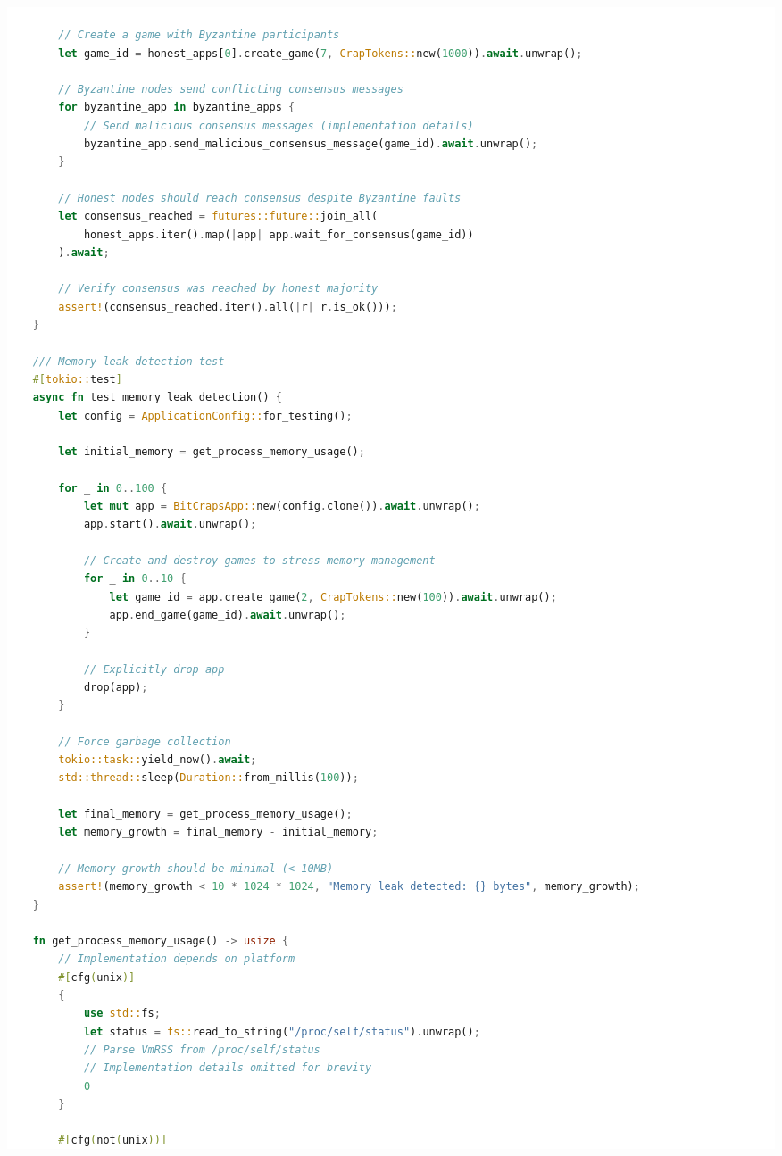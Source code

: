 ```rust
        
        // Create a game with Byzantine participants
        let game_id = honest_apps[0].create_game(7, CrapTokens::new(1000)).await.unwrap();
        
        // Byzantine nodes send conflicting consensus messages
        for byzantine_app in byzantine_apps {
            // Send malicious consensus messages (implementation details)
            byzantine_app.send_malicious_consensus_message(game_id).await.unwrap();
        }
        
        // Honest nodes should reach consensus despite Byzantine faults
        let consensus_reached = futures::future::join_all(
            honest_apps.iter().map(|app| app.wait_for_consensus(game_id))
        ).await;
        
        // Verify consensus was reached by honest majority
        assert!(consensus_reached.iter().all(|r| r.is_ok()));
    }
    
    /// Memory leak detection test
    #[tokio::test]
    async fn test_memory_leak_detection() {
        let config = ApplicationConfig::for_testing();
        
        let initial_memory = get_process_memory_usage();
        
        for _ in 0..100 {
            let mut app = BitCrapsApp::new(config.clone()).await.unwrap();
            app.start().await.unwrap();
            
            // Create and destroy games to stress memory management
            for _ in 0..10 {
                let game_id = app.create_game(2, CrapTokens::new(100)).await.unwrap();
                app.end_game(game_id).await.unwrap();
            }
            
            // Explicitly drop app
            drop(app);
        }
        
        // Force garbage collection
        tokio::task::yield_now().await;
        std::thread::sleep(Duration::from_millis(100));
        
        let final_memory = get_process_memory_usage();
        let memory_growth = final_memory - initial_memory;
        
        // Memory growth should be minimal (< 10MB)
        assert!(memory_growth < 10 * 1024 * 1024, "Memory leak detected: {} bytes", memory_growth);
    }
    
    fn get_process_memory_usage() -> usize {
        // Implementation depends on platform
        #[cfg(unix)]
        {
            use std::fs;
            let status = fs::read_to_string("/proc/self/status").unwrap();
            // Parse VmRSS from /proc/self/status
            // Implementation details omitted for brevity
            0
        }
        
        #[cfg(not(unix))]
```